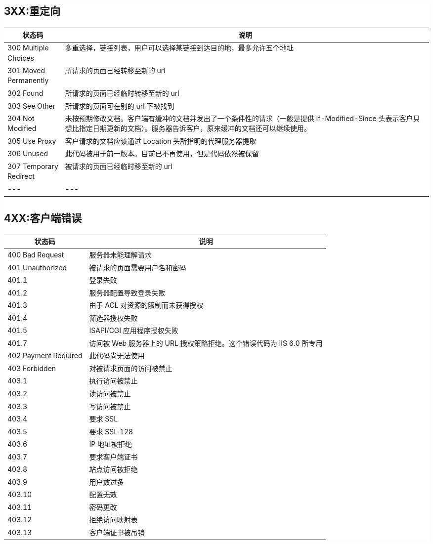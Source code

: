 ## 3XX:重定向

| 状态码 | 说明 |
| --- | --- |
| 300 Multiple Choices |多重选择，链接列表，用户可以选择某链接到达目的地，最多允许五个地址 |
| 301 Moved Permanently | 所请求的页面已经转移至新的 url |
| 302 Found | 所请求的页面已经临时转移至新的 url |
| 303 See Other | 所请求的页面可在别的 url 下被找到 |
| 304 Not Modified | 未按预期修改文档。客户端有缓冲的文档并发出了一个条件性的请求（一般是提供 If-Modified-Since 头表示客户只想比指定日期更新的文档）。服务器告诉客户，原来缓冲的文档还可以继续使用。 |
| 305 Use Proxy | 客户请求的文档应该通过 Location 头所指明的代理服务器提取 |
| 306 Unused | 此代码被用于前一版本。目前已不再使用，但是代码依然被保留 |
| 307 Temporary Redirect | 被请求的页面已经临时移至新的 url |
| --- | --- |

## 4XX:客户端错误

| 状态码 | 说明 |
| --- | --- |
| 400 Bad Request | 服务器未能理解请求 |
| 401 Unauthorized | 被请求的页面需要用户名和密码 |
| 401.1 | 登录失败 |
| 401.2 | 服务器配置导致登录失败 |
| 401.3 | 由于 ACL 对资源的限制而未获得授权 |
| 401.4 | 筛选器授权失败 |
| 401.5 | ISAPI/CGI 应用程序授权失败 |
| 401.7 | 访问被 Web 服务器上的 URL 授权策略拒绝。这个错误代码为 IIS 6.0 所专用 |
| 402 Payment Required | 此代码尚无法使用 |
| 403 Forbidden | 对被请求页面的访问被禁止 |
| 403.1 | 执行访问被禁止 |
| 403.2 | 读访问被禁止 |
| 403.3 | 写访问被禁止 |
| 403.4 | 要求 SSL |
| 403.5 | 要求 SSL 128 |
| 403.6 | IP 地址被拒绝 |
| 403.7 | 要求客户端证书 |
| 403.8 | 站点访问被拒绝 |
| 403.9 | 用户数过多 |
| 403.10 | 配置无效 |
| 403.11 | 密码更改 |
| 403.12 | 拒绝访问映射表 |
| 403.13 | 客户端证书被吊销 |